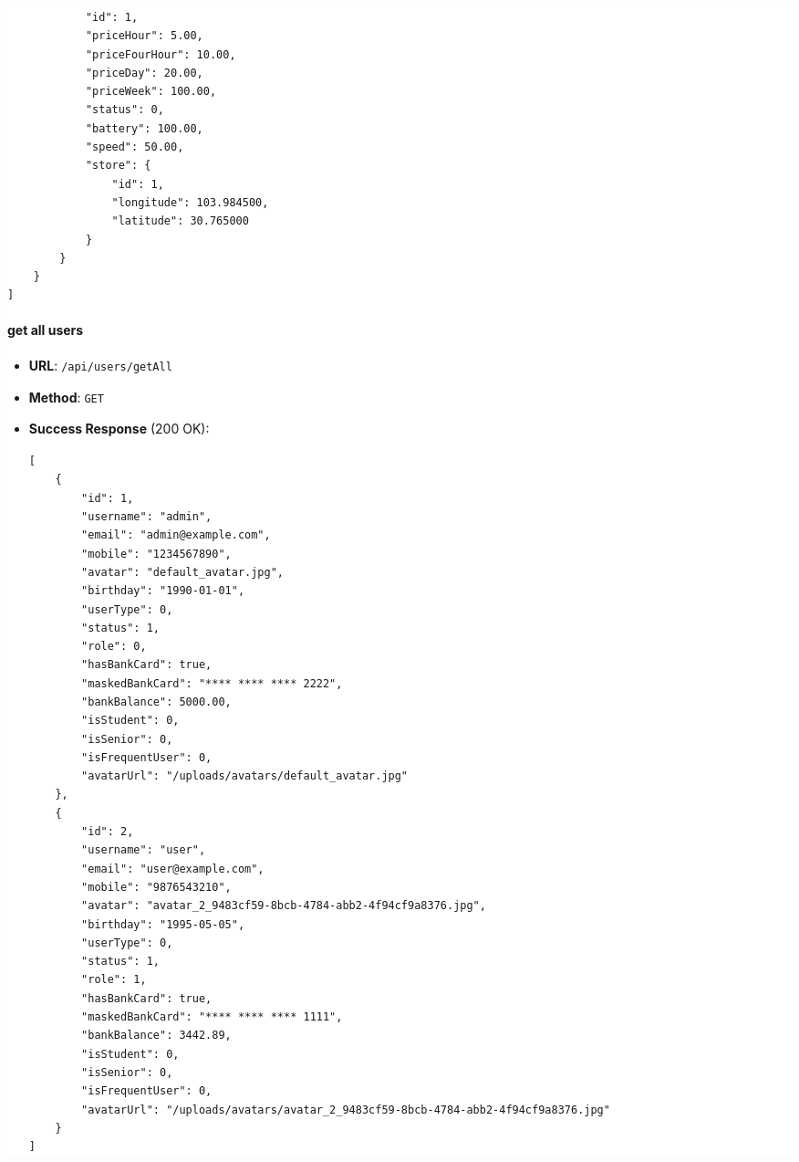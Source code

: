   ```
              "id": 1,
              "priceHour": 5.00,
              "priceFourHour": 10.00,
              "priceDay": 20.00,
              "priceWeek": 100.00,
              "status": 0,
              "battery": 100.00,
              "speed": 50.00,
              "store": {
                  "id": 1,
                  "longitude": 103.984500,
                  "latitude": 30.765000
              }
          }
      }
  ]
  ```

#### get all users

- **URL**: `/api/users/getAll`

- **Method**: `GET`

- **Success Response** (200 OK):

  ```
  [
      {
          "id": 1,
          "username": "admin",
          "email": "admin@example.com",
          "mobile": "1234567890",
          "avatar": "default_avatar.jpg",
          "birthday": "1990-01-01",
          "userType": 0,
          "status": 1,
          "role": 0,
          "hasBankCard": true,
          "maskedBankCard": "**** **** **** 2222",
          "bankBalance": 5000.00,
          "isStudent": 0,
          "isSenior": 0,
          "isFrequentUser": 0,
          "avatarUrl": "/uploads/avatars/default_avatar.jpg"
      },
      {
          "id": 2,
          "username": "user",
          "email": "user@example.com",
          "mobile": "9876543210",
          "avatar": "avatar_2_9483cf59-8bcb-4784-abb2-4f94cf9a8376.jpg",
          "birthday": "1995-05-05",
          "userType": 0,
          "status": 1,
          "role": 1,
          "hasBankCard": true,
          "maskedBankCard": "**** **** **** 1111",
          "bankBalance": 3442.89,
          "isStudent": 0,
          "isSenior": 0,
          "isFrequentUser": 0,
          "avatarUrl": "/uploads/avatars/avatar_2_9483cf59-8bcb-4784-abb2-4f94cf9a8376.jpg"
      }
  ]
  ```